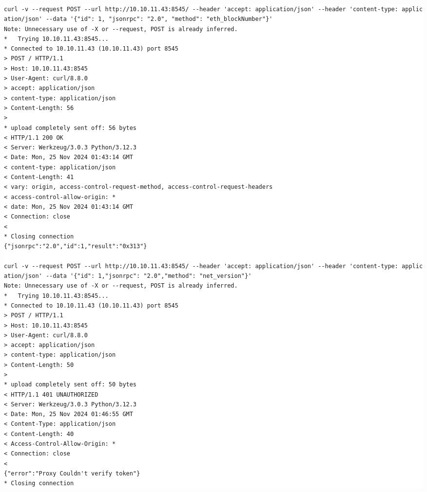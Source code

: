 ```Plain Text
curl -v --request POST --url http://10.10.11.43:8545/ --header 'accept: application/json' --header 'content-type: application/json' --data '{"id": 1, "jsonrpc": "2.0", "method": "eth_blockNumber"}'
Note: Unnecessary use of -X or --request, POST is already inferred.
*   Trying 10.10.11.43:8545...
* Connected to 10.10.11.43 (10.10.11.43) port 8545
> POST / HTTP/1.1
> Host: 10.10.11.43:8545
> User-Agent: curl/8.8.0
> accept: application/json
> content-type: application/json
> Content-Length: 56
> 
* upload completely sent off: 56 bytes
< HTTP/1.1 200 OK
< Server: Werkzeug/3.0.3 Python/3.12.3
< Date: Mon, 25 Nov 2024 01:43:14 GMT
< content-type: application/json
< Content-Length: 41
< vary: origin, access-control-request-method, access-control-request-headers
< access-control-allow-origin: *
< date: Mon, 25 Nov 2024 01:43:14 GMT
< Connection: close
< 
* Closing connection
{"jsonrpc":"2.0","id":1,"result":"0x313"}

curl -v --request POST --url http://10.10.11.43:8545/ --header 'accept: application/json' --header 'content-type: application/json' --data '{"id": 1,"jsonrpc": "2.0","method": "net_version"}'
Note: Unnecessary use of -X or --request, POST is already inferred.
*   Trying 10.10.11.43:8545...
* Connected to 10.10.11.43 (10.10.11.43) port 8545
> POST / HTTP/1.1
> Host: 10.10.11.43:8545
> User-Agent: curl/8.8.0
> accept: application/json
> content-type: application/json
> Content-Length: 50
> 
* upload completely sent off: 50 bytes
< HTTP/1.1 401 UNAUTHORIZED
< Server: Werkzeug/3.0.3 Python/3.12.3
< Date: Mon, 25 Nov 2024 01:46:55 GMT
< Content-Type: application/json
< Content-Length: 40
< Access-Control-Allow-Origin: *
< Connection: close
< 
{"error":"Proxy Couldn't verify token"}
* Closing connection
```

